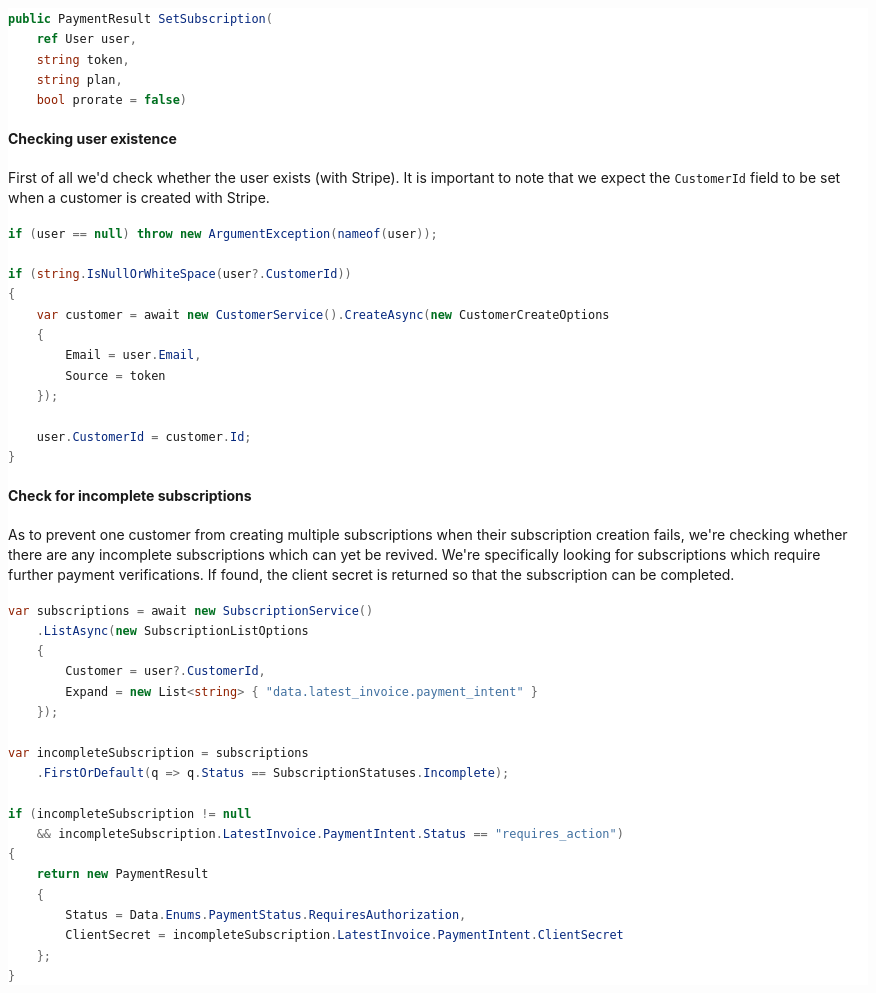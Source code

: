 ```csharp
public PaymentResult SetSubscription(
    ref User user,
    string token, 
    string plan, 
    bool prorate = false)
```


#### Checking user existence

First of all we'd check whether the user exists (with Stripe). It is important to note that we expect the `CustomerId` field to be set when a customer is created with Stripe.

```csharp
if (user == null) throw new ArgumentException(nameof(user));

if (string.IsNullOrWhiteSpace(user?.CustomerId))
{
    var customer = await new CustomerService().CreateAsync(new CustomerCreateOptions
    {
        Email = user.Email,
        Source = token
    });

    user.CustomerId = customer.Id;
}
```


#### Check for incomplete subscriptions

As to prevent one customer from creating multiple subscriptions when their subscription creation fails, we're checking whether there are any incomplete subscriptions which can yet be revived. We're specifically looking for subscriptions which require further payment verifications. If found, the client secret is returned so that the subscription can be completed.

```csharp
var subscriptions = await new SubscriptionService()
    .ListAsync(new SubscriptionListOptions
    {
        Customer = user?.CustomerId,
        Expand = new List<string> { "data.latest_invoice.payment_intent" }
    });

var incompleteSubscription = subscriptions
    .FirstOrDefault(q => q.Status == SubscriptionStatuses.Incomplete);

if (incompleteSubscription != null
    && incompleteSubscription.LatestInvoice.PaymentIntent.Status == "requires_action")
{
    return new PaymentResult
    {
        Status = Data.Enums.PaymentStatus.RequiresAuthorization,
        ClientSecret = incompleteSubscription.LatestInvoice.PaymentIntent.ClientSecret
    };
}
```
